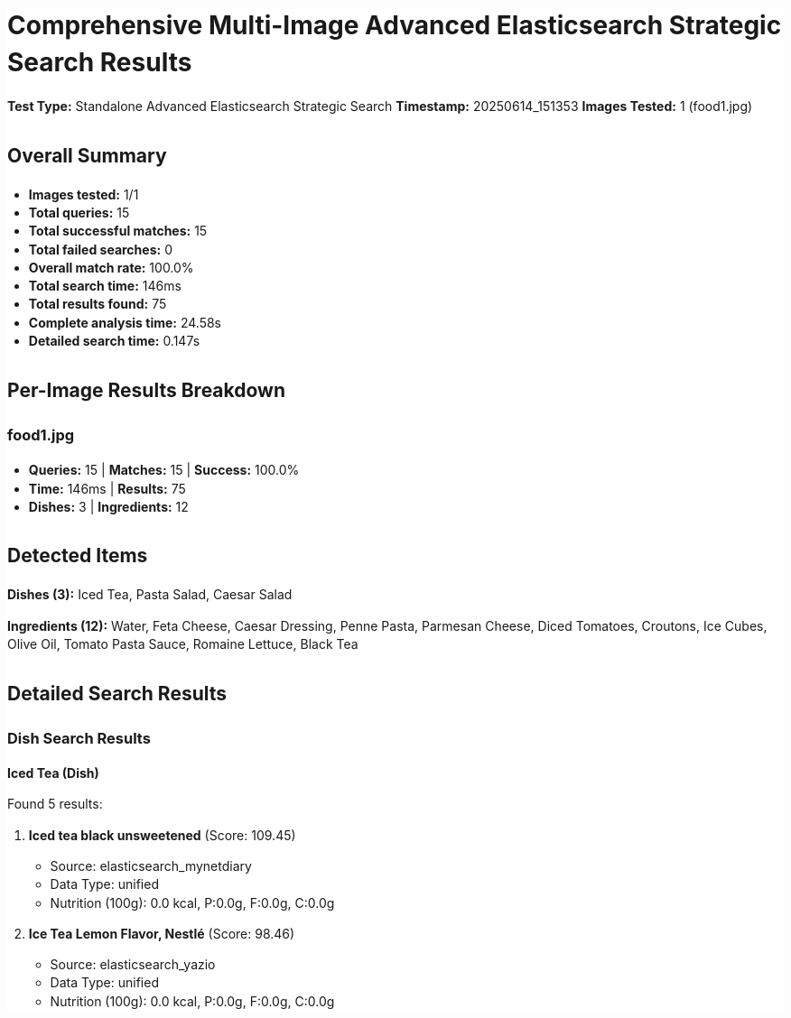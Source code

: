 # Comprehensive Multi-Image Advanced Elasticsearch Strategic Search Results

**Test Type:** Standalone Advanced Elasticsearch Strategic Search
**Timestamp:** 20250614_151353
**Images Tested:** 1 (food1.jpg)

## Overall Summary

- **Images tested:** 1/1
- **Total queries:** 15
- **Total successful matches:** 15
- **Total failed searches:** 0
- **Overall match rate:** 100.0%
- **Total search time:** 146ms
- **Total results found:** 75
- **Complete analysis time:** 24.58s
- **Detailed search time:** 0.147s

## Per-Image Results Breakdown

### food1.jpg

- **Queries:** 15 | **Matches:** 15 | **Success:** 100.0%
- **Time:** 146ms | **Results:** 75
- **Dishes:** 3 | **Ingredients:** 12

## Detected Items

**Dishes (3):** Iced Tea, Pasta Salad, Caesar Salad

**Ingredients (12):** Water, Feta Cheese, Caesar Dressing, Penne Pasta, Parmesan Cheese, Diced Tomatoes, Croutons, Ice Cubes, Olive Oil, Tomato Pasta Sauce, Romaine Lettuce, Black Tea

## Detailed Search Results

### Dish Search Results

**Iced Tea (Dish)**

Found 5 results:

   1. **Iced tea black unsweetened** (Score: 109.45)
      - Source: elasticsearch_mynetdiary
      - Data Type: unified
      - Nutrition (100g): 0.0 kcal, P:0.0g, F:0.0g, C:0.0g

   2. **Ice Tea Lemon Flavor, Nestlé** (Score: 98.46)
      - Source: elasticsearch_yazio
      - Data Type: unified
      - Nutrition (100g): 0.0 kcal, P:0.0g, F:0.0g, C:0.0g

